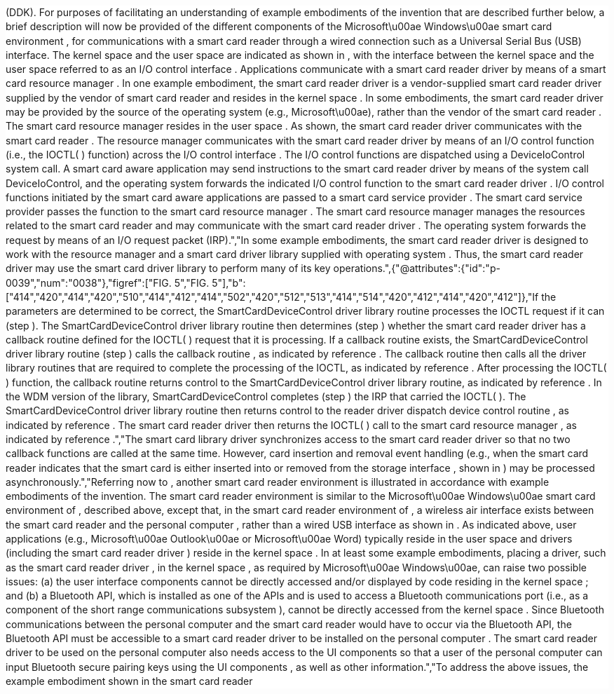 (DDK). For purposes of facilitating an understanding of example embodiments of the invention that are described further below, a brief description will now be provided of the different components of the Microsoft\u00ae Windows\u00ae smart card environment , for communications with a smart card reader through a wired connection such as a Universal Serial Bus (USB) interface. The kernel space  and the user space  are indicated as shown in , with the interface between the kernel space  and the user space  referred to as an I\/O control interface . Applications communicate with a smart card reader driver  by means of a smart card resource manager . In one example embodiment, the smart card reader driver  is a vendor-supplied smart card reader driver supplied by the vendor of smart card reader  and resides in the kernel space . In some embodiments, the smart card reader driver  may be provided by the source of the operating system  (e.g., Microsoft\u00ae), rather than the vendor of the smart card reader . The smart card resource manager  resides in the user space . As shown, the smart card reader driver  communicates with the smart card reader . The resource manager  communicates with the smart card reader driver  by means of an I\/O control function (i.e., the IOCTL( ) function) across the I\/O control interface . The I\/O control functions are dispatched using a DeviceIoControl system call. A smart card aware application  may send instructions to the smart card reader driver  by means of the system call DeviceIoControl, and the operating system forwards the indicated I\/O control function to the smart card reader driver . I\/O control functions initiated by the smart card aware applications  are passed to a smart card service provider . The smart card service provider  passes the function to the smart card resource manager . The smart card resource manager  manages the resources related to the smart card reader  and may communicate with the smart card reader driver . The operating system forwards the request by means of an I\/O request packet (IRP).","In some example embodiments, the smart card reader driver  is designed to work with the resource manager  and a smart card driver library  supplied with operating system . Thus, the smart card reader driver  may use the smart card driver library  to perform many of its key operations.",{"@attributes":{"id":"p-0039","num":"0038"},"figref":["FIG. 5","FIG. 5"],"b":["414","420","414","420","510","414","412","414","502","420","512","513","414","514","420","412","414","420","412"]},"If the parameters are determined to be correct, the SmartCardDeviceControl driver library routine processes the IOCTL request if it can (step ). The SmartCardDeviceControl driver library routine then determines (step ) whether the smart card reader driver  has a callback routine defined for the IOCTL( ) request that it is processing. If a callback routine  exists, the SmartCardDeviceControl driver library routine (step ) calls the callback routine , as indicated by reference . The callback routine  then calls all the driver library routines that are required to complete the processing of the IOCTL, as indicated by reference . After processing the IOCTL( ) function, the callback routine  returns control to the SmartCardDeviceControl driver library routine, as indicated by reference . In the WDM version of the library, SmartCardDeviceControl completes (step ) the IRP that carried the IOCTL( ). The SmartCardDeviceControl driver library routine then returns control to the reader driver dispatch device control routine , as indicated by reference . The smart card reader driver  then returns the IOCTL( ) call to the smart card resource manager , as indicated by reference .","The smart card library driver  synchronizes access to the smart card reader driver  so that no two callback functions are called at the same time. However, card insertion and removal event handling (e.g., when the smart card reader  indicates that the smart card  is either inserted into or removed from the storage interface , shown in ) may be processed asynchronously.","Referring now to , another smart card reader environment  is illustrated in accordance with example embodiments of the invention. The smart card reader environment  is similar to the Microsoft\u00ae Windows\u00ae smart card environment  of , described above, except that, in the smart card reader environment  of , a wireless air interface exists between the smart card reader  and the personal computer , rather than a wired USB interface as shown in . As indicated above, user applications (e.g., Microsoft\u00ae Outlook\u00ae or Microsoft\u00ae Word) typically reside in the user space  and drivers (including the smart card reader driver ) reside in the kernel space . In at least some example embodiments, placing a driver, such as the smart card reader driver , in the kernel space , as required by Microsoft\u00ae Windows\u00ae, can raise two possible issues: (a) the user interface components  cannot be directly accessed and\/or displayed by code residing in the kernel space ; and (b) a Bluetooth API, which is installed as one of the APIs  and is used to access a Bluetooth communications port (i.e., as a component of the short range communications subsystem ), cannot be directly accessed from the kernel space . Since Bluetooth communications between the personal computer  and the smart card reader  would have to occur via the Bluetooth API, the Bluetooth API must be accessible to a smart card reader driver to be installed on the personal computer . The smart card reader driver  to be used on the personal computer  also needs access to the UI components  so that a user of the personal computer  can input Bluetooth secure pairing keys using the UI components , as well as other information.","To address the above issues, the example embodiment shown in the smart card reader
